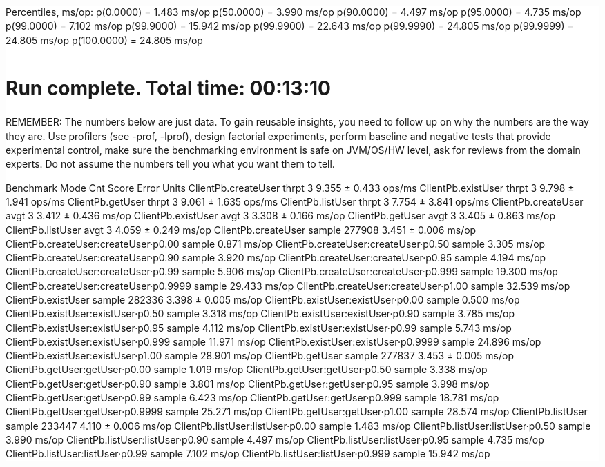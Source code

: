   Percentiles, ms/op:
      p(0.0000) =      1.483 ms/op
     p(50.0000) =      3.990 ms/op
     p(90.0000) =      4.497 ms/op
     p(95.0000) =      4.735 ms/op
     p(99.0000) =      7.102 ms/op
     p(99.9000) =     15.942 ms/op
     p(99.9900) =     22.643 ms/op
     p(99.9990) =     24.805 ms/op
     p(99.9999) =     24.805 ms/op
    p(100.0000) =     24.805 ms/op


# Run complete. Total time: 00:13:10

REMEMBER: The numbers below are just data. To gain reusable insights, you need to follow up on
why the numbers are the way they are. Use profilers (see -prof, -lprof), design factorial
experiments, perform baseline and negative tests that provide experimental control, make sure
the benchmarking environment is safe on JVM/OS/HW level, ask for reviews from the domain experts.
Do not assume the numbers tell you what you want them to tell.

Benchmark                                 Mode     Cnt   Score   Error   Units
ClientPb.createUser                      thrpt       3   9.355 ± 0.433  ops/ms
ClientPb.existUser                       thrpt       3   9.798 ± 1.941  ops/ms
ClientPb.getUser                         thrpt       3   9.061 ± 1.635  ops/ms
ClientPb.listUser                        thrpt       3   7.754 ± 3.841  ops/ms
ClientPb.createUser                       avgt       3   3.412 ± 0.436   ms/op
ClientPb.existUser                        avgt       3   3.308 ± 0.166   ms/op
ClientPb.getUser                          avgt       3   3.405 ± 0.863   ms/op
ClientPb.listUser                         avgt       3   4.059 ± 0.249   ms/op
ClientPb.createUser                     sample  277908   3.451 ± 0.006   ms/op
ClientPb.createUser:createUser·p0.00    sample           0.871           ms/op
ClientPb.createUser:createUser·p0.50    sample           3.305           ms/op
ClientPb.createUser:createUser·p0.90    sample           3.920           ms/op
ClientPb.createUser:createUser·p0.95    sample           4.194           ms/op
ClientPb.createUser:createUser·p0.99    sample           5.906           ms/op
ClientPb.createUser:createUser·p0.999   sample          19.300           ms/op
ClientPb.createUser:createUser·p0.9999  sample          29.433           ms/op
ClientPb.createUser:createUser·p1.00    sample          32.539           ms/op
ClientPb.existUser                      sample  282336   3.398 ± 0.005   ms/op
ClientPb.existUser:existUser·p0.00      sample           0.500           ms/op
ClientPb.existUser:existUser·p0.50      sample           3.318           ms/op
ClientPb.existUser:existUser·p0.90      sample           3.785           ms/op
ClientPb.existUser:existUser·p0.95      sample           4.112           ms/op
ClientPb.existUser:existUser·p0.99      sample           5.743           ms/op
ClientPb.existUser:existUser·p0.999     sample          11.971           ms/op
ClientPb.existUser:existUser·p0.9999    sample          24.896           ms/op
ClientPb.existUser:existUser·p1.00      sample          28.901           ms/op
ClientPb.getUser                        sample  277837   3.453 ± 0.005   ms/op
ClientPb.getUser:getUser·p0.00          sample           1.019           ms/op
ClientPb.getUser:getUser·p0.50          sample           3.338           ms/op
ClientPb.getUser:getUser·p0.90          sample           3.801           ms/op
ClientPb.getUser:getUser·p0.95          sample           3.998           ms/op
ClientPb.getUser:getUser·p0.99          sample           6.423           ms/op
ClientPb.getUser:getUser·p0.999         sample          18.781           ms/op
ClientPb.getUser:getUser·p0.9999        sample          25.271           ms/op
ClientPb.getUser:getUser·p1.00          sample          28.574           ms/op
ClientPb.listUser                       sample  233447   4.110 ± 0.006   ms/op
ClientPb.listUser:listUser·p0.00        sample           1.483           ms/op
ClientPb.listUser:listUser·p0.50        sample           3.990           ms/op
ClientPb.listUser:listUser·p0.90        sample           4.497           ms/op
ClientPb.listUser:listUser·p0.95        sample           4.735           ms/op
ClientPb.listUser:listUser·p0.99        sample           7.102           ms/op
ClientPb.listUser:listUser·p0.999       sample          15.942           ms/op